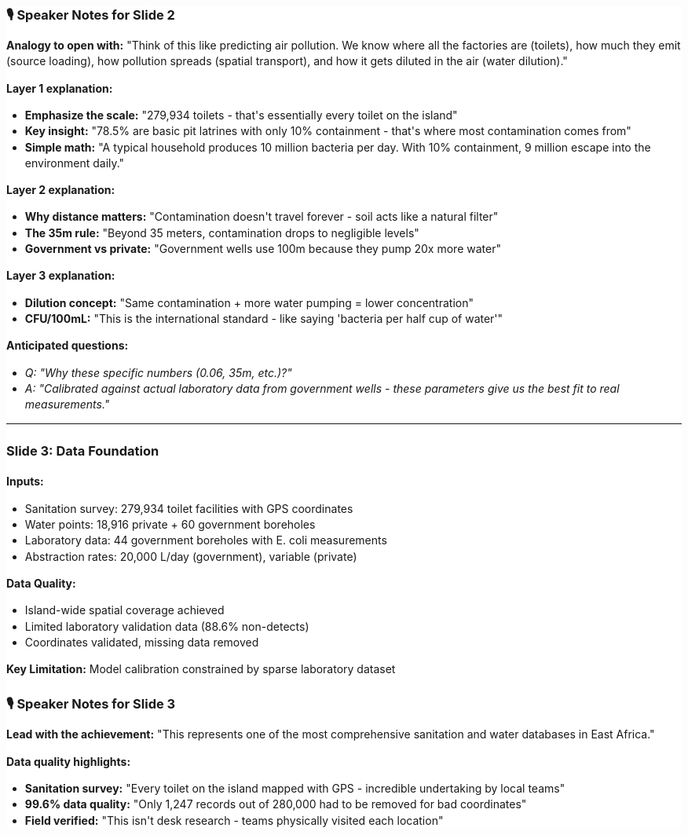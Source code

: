 ### 🎙️ **Speaker Notes for Slide 2**

**Analogy to open with:** "Think of this like predicting air pollution. We know where all the factories are (toilets), how much they emit (source loading), how pollution spreads (spatial transport), and how it gets diluted in the air (water dilution)."

**Layer 1 explanation:**
- **Emphasize the scale:** "279,934 toilets - that's essentially every toilet on the island"
- **Key insight:** "78.5% are basic pit latrines with only 10% containment - that's where most contamination comes from"
- **Simple math:** "A typical household produces 10 million bacteria per day. With 10% containment, 9 million escape into the environment daily."

**Layer 2 explanation:**
- **Why distance matters:** "Contamination doesn't travel forever - soil acts like a natural filter"
- **The 35m rule:** "Beyond 35 meters, contamination drops to negligible levels"
- **Government vs private:** "Government wells use 100m because they pump 20x more water"

**Layer 3 explanation:**
- **Dilution concept:** "Same contamination + more water pumping = lower concentration"
- **CFU/100mL:** "This is the international standard - like saying 'bacteria per half cup of water'"

**Anticipated questions:**
- *Q: "Why these specific numbers (0.06, 35m, etc.)?"*
- *A: "Calibrated against actual laboratory data from government wells - these parameters give us the best fit to real measurements."*

---

### Slide 3: Data Foundation

**Inputs:**
- Sanitation survey: 279,934 toilet facilities with GPS coordinates
- Water points: 18,916 private + 60 government boreholes  
- Laboratory data: 44 government boreholes with E. coli measurements
- Abstraction rates: 20,000 L/day (government), variable (private)

**Data Quality:**
- Island-wide spatial coverage achieved
- Limited laboratory validation data (88.6% non-detects)
- Coordinates validated, missing data removed

**Key Limitation:** Model calibration constrained by sparse laboratory dataset

### 🎙️ **Speaker Notes for Slide 3**

**Lead with the achievement:** "This represents one of the most comprehensive sanitation and water databases in East Africa."

**Data quality highlights:**
- **Sanitation survey:** "Every toilet on the island mapped with GPS - incredible undertaking by local teams"
- **99.6% data quality:** "Only 1,247 records out of 280,000 had to be removed for bad coordinates"
- **Field verified:** "This isn't desk research - teams physically visited each location"
